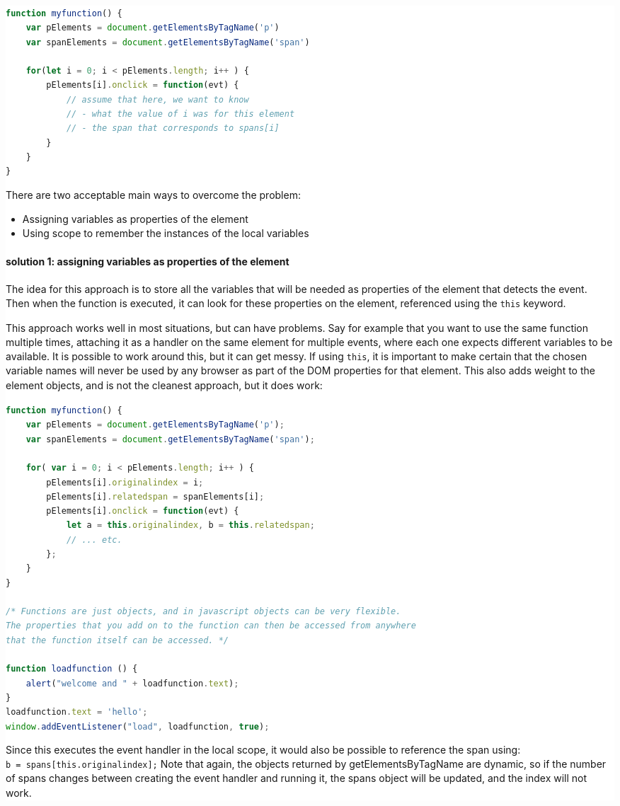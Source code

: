 ```js
function myfunction() {
	var pElements = document.getElementsByTagName('p')
	var spanElements = document.getElementsByTagName('span')
	
    for(let i = 0; i < pElements.length; i++ ) {
		pElements[i].onclick = function(evt) {
            // assume that here, we want to know
            // - what the value of i was for this element
            // - the span that corresponds to spans[i]
		}
	}
}
```

There are two acceptable main ways to overcome the problem:  

* Assigning variables as properties of the element
* Using scope to remember the instances of the local variables

#### solution 1: assigning variables as properties of the element

The idea for this approach is to store all the variables that will be needed as properties of the element that detects the event.  
Then when the function is executed, it can look for these properties on the element, referenced using the `this` keyword.

This approach works well in most situations, but can have problems. Say for example that you want to use the same function multiple times, attaching it as a handler on the same element for multiple events, where each one expects different variables to be available. It is possible to work around this, but it can get messy. If using `this`, it is important to make certain that the chosen variable names will never be used by any browser as part of the DOM properties for that element. This also adds weight to the element objects, and is not the cleanest approach, but it does work:

```js
function myfunction() {
	var pElements = document.getElementsByTagName('p');
	var spanElements = document.getElementsByTagName('span');
    
	for( var i = 0; i < pElements.length; i++ ) {
		pElements[i].originalindex = i;
		pElements[i].relatedspan = spanElements[i];
		pElements[i].onclick = function(evt) {
			let a = this.originalindex, b = this.relatedspan;
			// ... etc.
		};
	}
}

/* Functions are just objects, and in javascript objects can be very flexible. 
The properties that you add on to the function can then be accessed from anywhere 
that the function itself can be accessed. */

function loadfunction () {
	alert("welcome and " + loadfunction.text);
}
loadfunction.text = 'hello';
window.addEventListener("load", loadfunction, true);
```
Since this executes the event handler in the local scope, it would also be possible to reference the span using:  
`b = spans[this.originalindex];`
Note that again, the objects returned by getElementsByTagName are dynamic, so if the number of spans changes between creating the event handler and running it, the spans object will be updated, and the index will not work.
